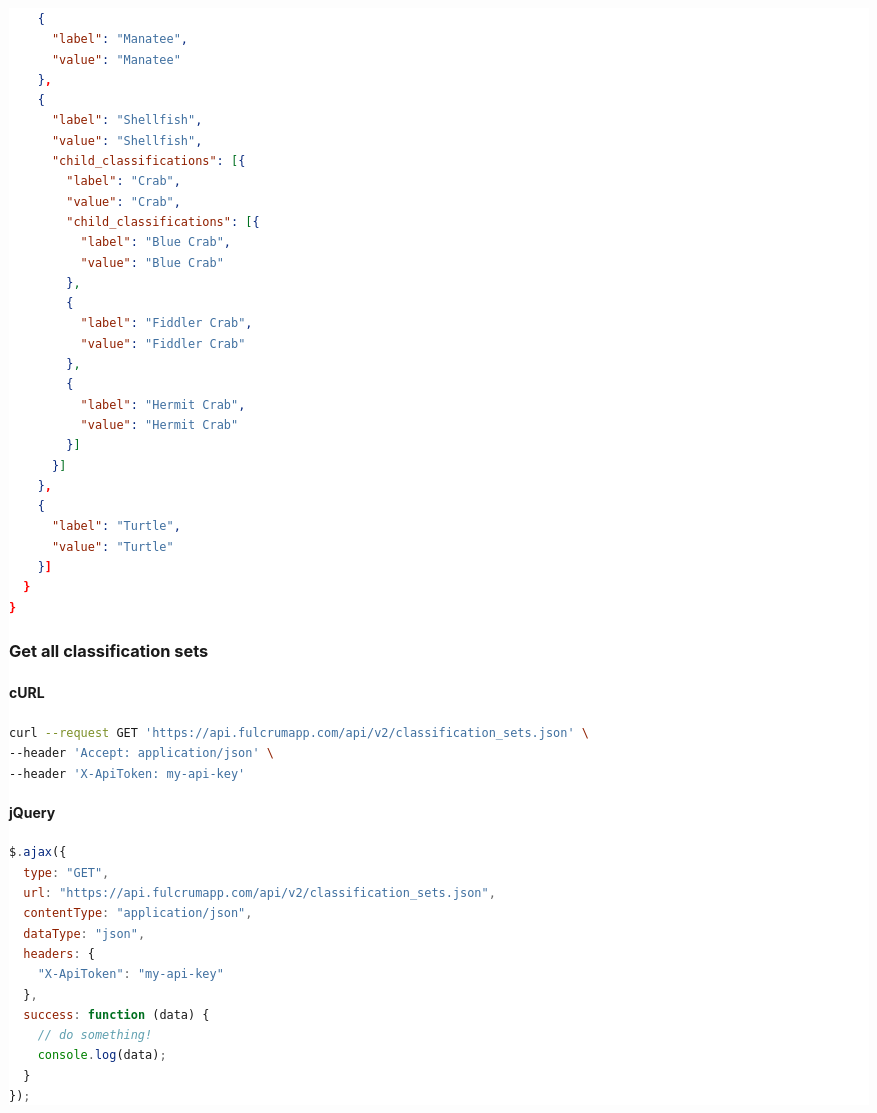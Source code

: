 ```json
    {
      "label": "Manatee",
      "value": "Manatee"
    },
    {
      "label": "Shellfish",
      "value": "Shellfish",
      "child_classifications": [{
        "label": "Crab",
        "value": "Crab",
        "child_classifications": [{
          "label": "Blue Crab",
          "value": "Blue Crab"
        },
        {
          "label": "Fiddler Crab",
          "value": "Fiddler Crab"
        },
        {
          "label": "Hermit Crab",
          "value": "Hermit Crab"
        }]
      }]
    },
    {
      "label": "Turtle",
      "value": "Turtle"
    }]
  }
}
```

### Get all classification sets

#### cURL
```sh
curl --request GET 'https://api.fulcrumapp.com/api/v2/classification_sets.json' \
--header 'Accept: application/json' \
--header 'X-ApiToken: my-api-key'
```

#### jQuery
```js
$.ajax({
  type: "GET",
  url: "https://api.fulcrumapp.com/api/v2/classification_sets.json",
  contentType: "application/json",
  dataType: "json",
  headers: {
    "X-ApiToken": "my-api-key"
  },
  success: function (data) {
    // do something!
    console.log(data);
  }
});
```
